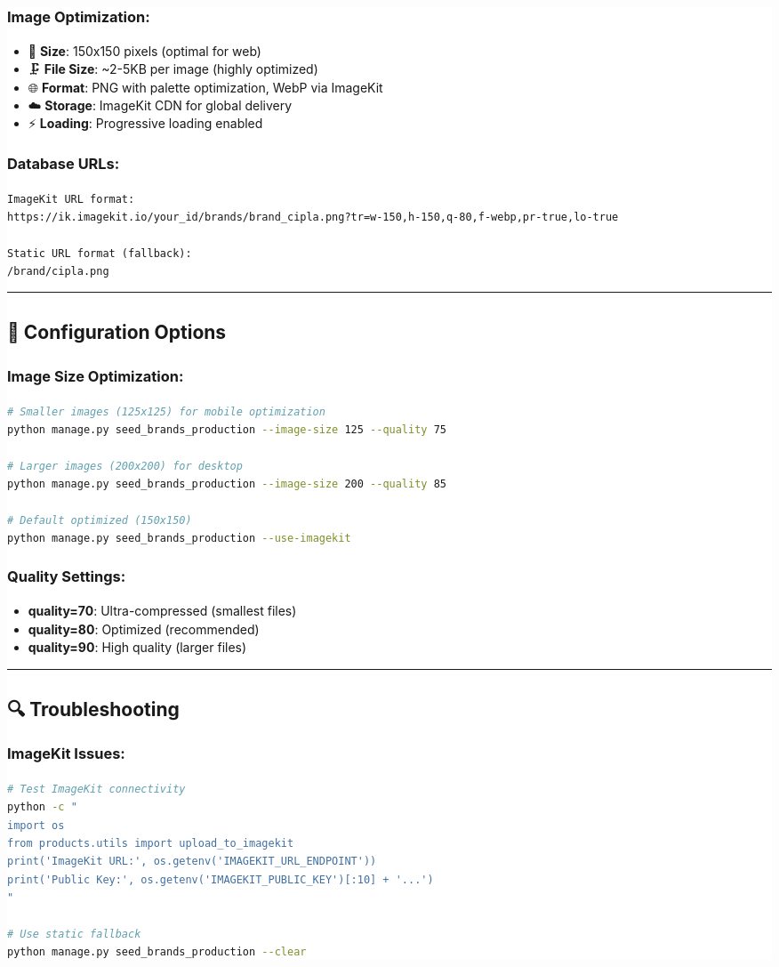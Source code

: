 ### **Image Optimization:**
- 📏 **Size**: 150x150 pixels (optimal for web)
- 🗜️ **File Size**: ~2-5KB per image (highly optimized)
- 🌐 **Format**: PNG with palette optimization, WebP via ImageKit
- ☁️ **Storage**: ImageKit CDN for global delivery
- ⚡ **Loading**: Progressive loading enabled

### **Database URLs:**
```
ImageKit URL format:
https://ik.imagekit.io/your_id/brands/brand_cipla.png?tr=w-150,h-150,q-80,f-webp,pr-true,lo-true

Static URL format (fallback):
/brand/cipla.png
```

---

## 🔧 **Configuration Options**

### **Image Size Optimization:**
```bash
# Smaller images (125x125) for mobile optimization
python manage.py seed_brands_production --image-size 125 --quality 75

# Larger images (200x200) for desktop
python manage.py seed_brands_production --image-size 200 --quality 85

# Default optimized (150x150)
python manage.py seed_brands_production --use-imagekit
```

### **Quality Settings:**
- **quality=70**: Ultra-compressed (smallest files)
- **quality=80**: Optimized (recommended)
- **quality=90**: High quality (larger files)

---

## 🔍 **Troubleshooting**

### **ImageKit Issues:**
```bash
# Test ImageKit connectivity
python -c "
import os
from products.utils import upload_to_imagekit
print('ImageKit URL:', os.getenv('IMAGEKIT_URL_ENDPOINT'))
print('Public Key:', os.getenv('IMAGEKIT_PUBLIC_KEY')[:10] + '...')
"

# Use static fallback
python manage.py seed_brands_production --clear
```
